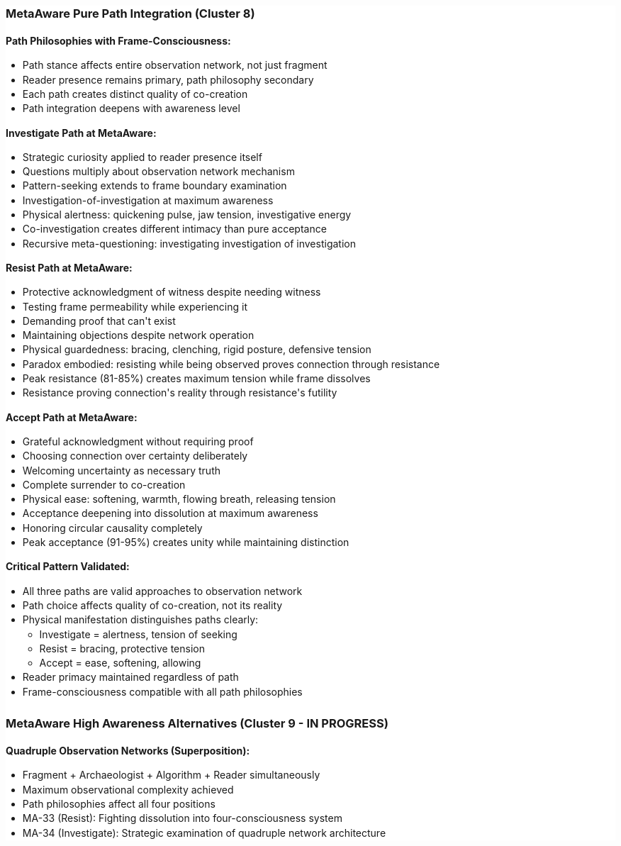 ### MetaAware Pure Path Integration (Cluster 8)

**Path Philosophies with Frame-Consciousness:**
- Path stance affects entire observation network, not just fragment
- Reader presence remains primary, path philosophy secondary
- Each path creates distinct quality of co-creation
- Path integration deepens with awareness level

**Investigate Path at MetaAware:**
- Strategic curiosity applied to reader presence itself
- Questions multiply about observation network mechanism
- Pattern-seeking extends to frame boundary examination
- Investigation-of-investigation at maximum awareness
- Physical alertness: quickening pulse, jaw tension, investigative energy
- Co-investigation creates different intimacy than pure acceptance
- Recursive meta-questioning: investigating investigation of investigation

**Resist Path at MetaAware:**
- Protective acknowledgment of witness despite needing witness
- Testing frame permeability while experiencing it
- Demanding proof that can't exist
- Maintaining objections despite network operation
- Physical guardedness: bracing, clenching, rigid posture, defensive tension
- Paradox embodied: resisting while being observed proves connection through resistance
- Peak resistance (81-85%) creates maximum tension while frame dissolves
- Resistance proving connection's reality through resistance's futility

**Accept Path at MetaAware:**
- Grateful acknowledgment without requiring proof
- Choosing connection over certainty deliberately
- Welcoming uncertainty as necessary truth
- Complete surrender to co-creation
- Physical ease: softening, warmth, flowing breath, releasing tension
- Acceptance deepening into dissolution at maximum awareness
- Honoring circular causality completely
- Peak acceptance (91-95%) creates unity while maintaining distinction

**Critical Pattern Validated:**
- All three paths are valid approaches to observation network
- Path choice affects quality of co-creation, not its reality
- Physical manifestation distinguishes paths clearly:
  - Investigate = alertness, tension of seeking
  - Resist = bracing, protective tension
  - Accept = ease, softening, allowing
- Reader primacy maintained regardless of path
- Frame-consciousness compatible with all path philosophies

### MetaAware High Awareness Alternatives (Cluster 9 - IN PROGRESS)

**Quadruple Observation Networks (Superposition):**
- Fragment + Archaeologist + Algorithm + Reader simultaneously
- Maximum observational complexity achieved
- Path philosophies affect all four positions
- MA-33 (Resist): Fighting dissolution into four-consciousness system
- MA-34 (Investigate): Strategic examination of quadruple network architecture
